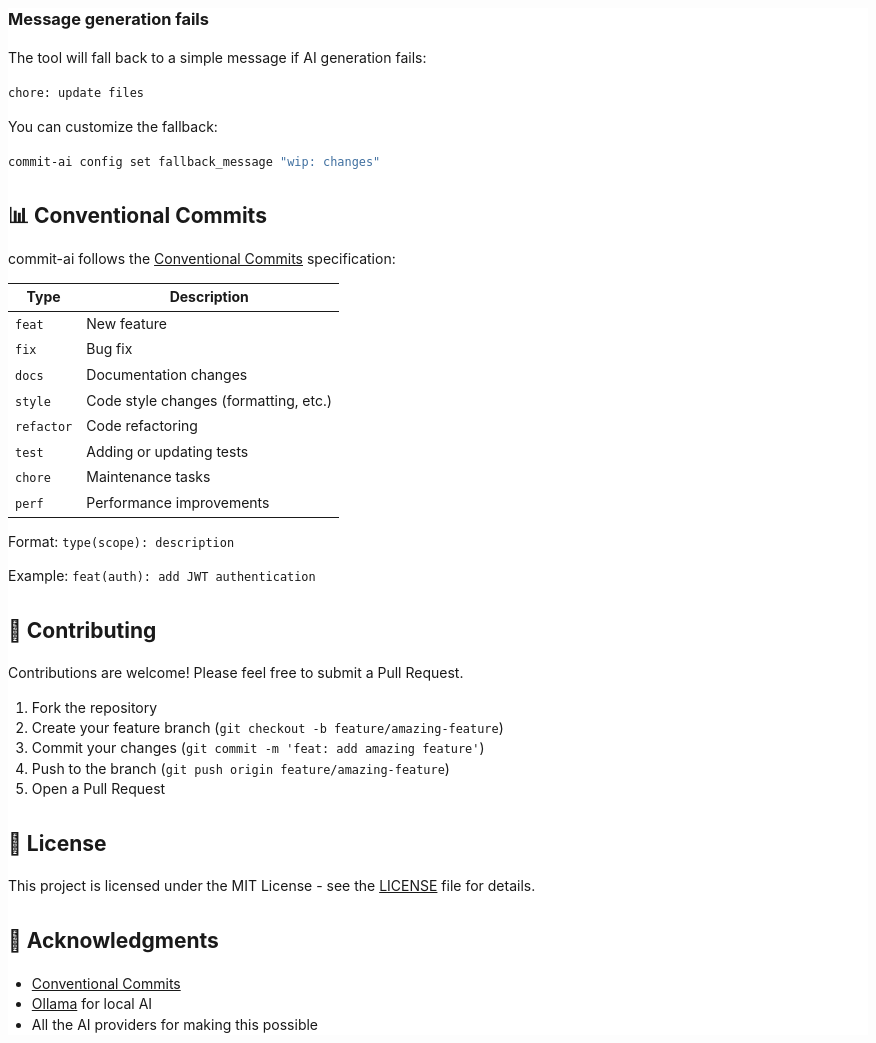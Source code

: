 ### Message generation fails

The tool will fall back to a simple message if AI generation fails:
```
chore: update files
```

You can customize the fallback:
```bash
commit-ai config set fallback_message "wip: changes"
```

## 📊 Conventional Commits

commit-ai follows the [Conventional Commits](https://www.conventionalcommits.org/) specification:

| Type | Description |
|------|-------------|
| `feat` | New feature |
| `fix` | Bug fix |
| `docs` | Documentation changes |
| `style` | Code style changes (formatting, etc.) |
| `refactor` | Code refactoring |
| `test` | Adding or updating tests |
| `chore` | Maintenance tasks |
| `perf` | Performance improvements |

Format: `type(scope): description`

Example: `feat(auth): add JWT authentication`

## 🤝 Contributing

Contributions are welcome! Please feel free to submit a Pull Request.

1. Fork the repository
2. Create your feature branch (`git checkout -b feature/amazing-feature`)
3. Commit your changes (`git commit -m 'feat: add amazing feature'`)
4. Push to the branch (`git push origin feature/amazing-feature`)
5. Open a Pull Request

## 📝 License

This project is licensed under the MIT License - see the [LICENSE](LICENSE) file for details.

## 🙏 Acknowledgments

- [Conventional Commits](https://www.conventionalcommits.org/)
- [Ollama](https://ollama.ai/) for local AI
- All the AI providers for making this possible
